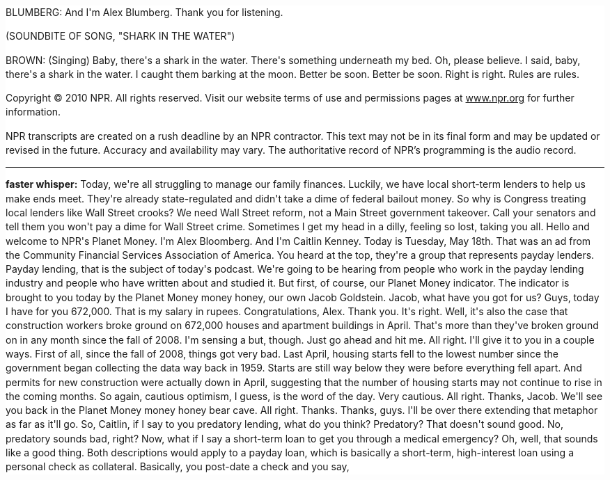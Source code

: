 BLUMBERG: And I'm Alex Blumberg. Thank you for listening.

(SOUNDBITE OF SONG, "SHARK IN THE WATER")

BROWN: (Singing) Baby, there's a shark in the water. There's something underneath my bed. Oh, please believe. I said, baby, there's a shark in the water. I caught them barking at the moon. Better be soon. Better be soon. Right is right. Rules are rules.

Copyright © 2010 NPR. All rights reserved. Visit our website terms of use and permissions pages at www.npr.org for further information.

NPR transcripts are created on a rush deadline by an NPR contractor. This text may not be in its final form and may be updated or revised in the future. Accuracy and availability may vary. The authoritative record of NPR’s programming is the audio record.

----

**faster whisper:**
Today, we're all struggling to manage our family finances.
Luckily, we have local short-term lenders to help us make ends meet.
They're already state-regulated and didn't take a dime of federal bailout money.
So why is Congress treating local lenders like Wall Street crooks?
We need Wall Street reform, not a Main Street government takeover.
Call your senators and tell them you won't pay a dime for Wall Street crime.
Sometimes I get my head in a dilly, feeling so lost, taking you all.
Hello and welcome to NPR's Planet Money. I'm Alex Bloomberg.
And I'm Caitlin Kenney. Today is Tuesday, May 18th.
That was an ad from the Community Financial Services Association of America.
You heard at the top, they're a group that represents payday lenders.
Payday lending, that is the subject of today's podcast.
We're going to be hearing from people who work in the payday lending industry
and people who have written about and studied it.
But first, of course, our Planet Money indicator.
The indicator is brought to you today by the Planet Money money honey,
our own Jacob Goldstein. Jacob, what have you got for us?
Guys, today I have for you 672,000.
That is my salary in rupees.
Congratulations, Alex.
Thank you.
It's right. Well, it's also the case that construction workers broke ground
on 672,000 houses and apartment buildings in April.
That's more than they've broken ground on in any month since the fall of 2008.
I'm sensing a but, though. Just go ahead and hit me.
All right. I'll give it to you in a couple ways.
First of all, since the fall of 2008, things got very bad.
Last April, housing starts fell to the lowest number
since the government began collecting the data way back in 1959.
Starts are still way below they were before everything fell apart.
And permits for new construction were actually down in April,
suggesting that the number of housing starts may not continue to rise
in the coming months.
So again, cautious optimism, I guess, is the word of the day.
Very cautious.
All right. Thanks, Jacob.
We'll see you back in the Planet Money money honey bear cave.
All right. Thanks. Thanks, guys.
I'll be over there extending that metaphor as far as it'll go.
So, Caitlin, if I say to you predatory lending, what do you think?
Predatory? That doesn't sound good.
No, predatory sounds bad, right?
Now, what if I say a short-term loan to get you through a medical emergency?
Oh, well, that sounds like a good thing.
Both descriptions would apply to a payday loan,
which is basically a short-term, high-interest loan
using a personal check as collateral.
Basically, you post-date a check and you say,